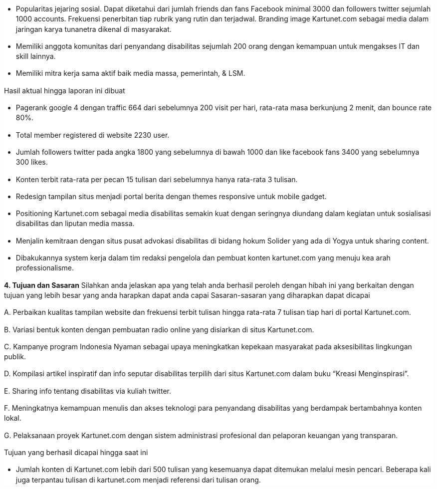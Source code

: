 * Popularitas jejaring sosial. Dapat diketahui dari jumlah friends dan fans Facebook minimal 3000 dan followers twitter sejumlah 1000 accounts.
Frekuensi penerbitan tiap rubrik yang rutin dan terjadwal.
Branding image Kartunet.com sebagai media dalam jaringan karya tunanetra dikenal di masyarakat.

* Memiliki anggota komunitas dari penyandang disabilitas sejumlah 200 orang dengan kemampuan untuk mengakses IT dan skill lainnya.

* Memiliki mitra kerja sama aktif baik media massa, pemerintah, & LSM.

Hasil aktual hingga laporan ini dibuat

 * Pagerank google 4 dengan traffic 664 dari sebelumnya 200 visit per hari, rata-rata masa berkunjung 2 menit, dan bounce rate 80%.

 * Total member registered di website 2230 user.

 * Jumlah followers twitter pada angka 1800 yang sebelumnya di bawah 1000 dan like facebook fans 3400 yang sebelumnya 300 likes.

 * Konten terbit rata-rata per pecan 15 tulisan dari sebelumnya hanya rata-rata 3 tulisan.

 * Redesign tampilan situs menjadi portal berita dengan themes responsive untuk mobile gadget.

 * Positioning Kartunet.com sebagai media disabilitas semakin kuat dengan seringnya diundang dalam kegiatan untuk sosialisasi disabilitas dan liputan media massa.

 * Menjalin kemitraan dengan situs pusat advokasi disabilitas di bidang hokum Solider yang ada di Yogya untuk sharing content.

 * Dibakukannya system kerja dalam tim redaksi pengelola dan pembuat konten kartunet.com yang menuju kea arah professionalisme.

**4. Tujuan dan Sasaran**
Silahkan anda jelaskan apa yang telah anda berhasil peroleh dengan hibah ini yang berkaitan dengan tujuan yang lebih besar yang anda harapkan dapat anda capai Sasaran-sasaran yang diharapkan dapat dicapai

 A. Perbaikan kualitas tampilan website dan frekuensi terbit tulisan hingga rata-rata 7 tulisan tiap hari di portal Kartunet.com.

 B. Variasi bentuk konten dengan pembuatan radio online yang disiarkan di situs Kartunet.com.

 C. Kampanye program Indonesia Nyaman sebagai upaya meningkatkan kepekaan masyarakat pada aksesibilitas lingkungan publik.

 D. Kompilasi artikel inspiratif dan info seputar disabilitas terpilih dari situs Kartunet.com dalam buku “Kreasi Menginspirasi”.

 E. Sharing info tentang disabilitas via kuliah twitter.

 F. Meningkatnya kemampuan menulis dan akses teknologi para penyandang disabilitas yang berdampak bertambahnya konten lokal.

 G. Pelaksanaan proyek Kartunet.com dengan sistem administrasi profesional dan pelaporan keuangan yang transparan.

Tujuan yang berhasil dicapai hingga saat ini

 * Jumlah konten di Kartunet.com lebih dari 500 tulisan yang kesemuanya dapat ditemukan melalui mesin pencari. Beberapa kali juga terpantau tulisan di kartunet.com menjadi referensi dari tulisan orang.
